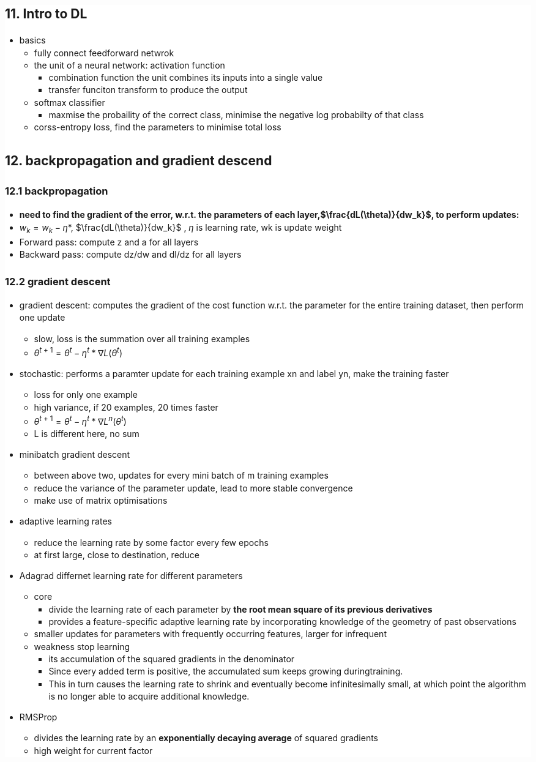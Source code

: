 ## 11. Intro to DL
- basics
    - fully connect feedforward netwrok
    - the unit of a neural network: activation function
        - combination function
          the unit combines its inputs into a single value
        - transfer funciton
          transform to produce the output
    - softmax classifier
        - maxmise the probaility of the correct class, minimise the negative log probabilty of that class
    - corss-entropy loss, find the parameters to minimise total loss
## 12. backpropagation and gradient descend
### 12.1 backpropagation
  - **need to find the gradient of the error, w.r.t. the parameters of each layer,$\frac{dL(\theta)}{dw_k}$, to perform updates:**
  - $w_k=w_k- \eta *$,  $\frac{dL(\theta)}{dw_k}$ , $\eta$ is learning rate, wk is update weight
  - Forward pass: compute z and a for all layers
  - Backward pass: compute dz/dw and dl/dz for all layers

### 12.2 gradient descent
- gradient descent: computes the gradient of the cost function w.r.t. the parameter for the entire training dataset, then perform one update
  - slow, loss is the summation over all training examples
  - $\theta^{t+1}=\theta^{t}-\eta^t*\nabla L(\theta^t)$
- stochastic: performs a paramter update for each training example xn and label yn, make the training faster
  - loss for only one example
  - high variance, if 20 examples, 20 times faster
  - $\theta^{t+1}=\theta^{t}-\eta^t*\nabla L^n(\theta^t)$
  - L is different here, no sum
- minibatch gradient descent
    - between above two, updates for every mini batch of m training examples
    - reduce the variance of the parameter update, lead to more stable convergence
    - make use of matrix optimisations

- adaptive learning rates
    - reduce the learning rate by some factor every few epochs
    - at first large, close to destination, reduce
- Adagrad
  differnet learning rate for different parameters
    - core
        - divide the learning rate of each parameter by **the root mean square of its previous derivatives**
        - provides a feature-specific adaptive learning rate by incorporating knowledge of the geometry of past observations
    - smaller updates for parameters with frequently occurring features, larger for infrequent
    - weakness
      stop learning
        - its accumulation of the squared gradients in the denominator
        - Since every added term is positive, the accumulated sum keeps growing duringtraining.
        - This in turn causes the learning rate to shrink and eventually become infinitesimally small, at which point the algorithm is no longer able to acquire additional knowledge.
- RMSProp
    - divides the learning rate by an **exponentially decaying average** of squared gradients
    - high weight for current factor

